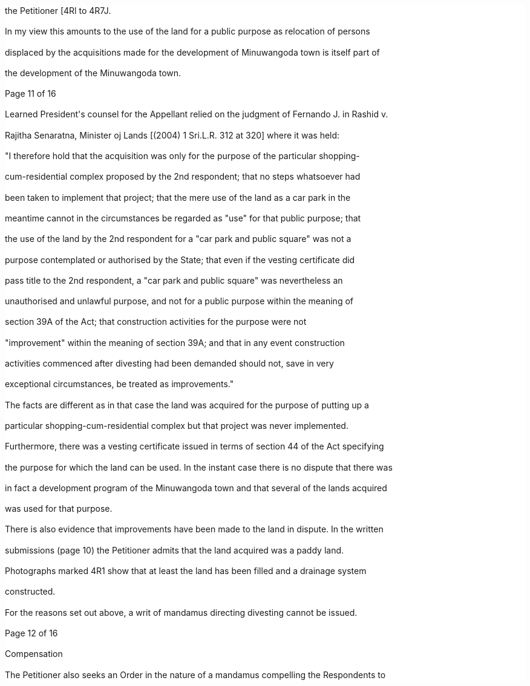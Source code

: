 the Petitioner [4Rl to 4R7J.

In my view this amounts to the use of the land for a public purpose as relocation of persons

displaced by the acquisitions made for the development of Minuwangoda town is itself part of

the development of the Minuwangoda town.

Page 11 of 16

Learned President's counsel for the Appellant relied on the judgment of Fernando J. in Rashid v.

Rajitha Senaratna, Minister oj Lands [(2004) 1 Sri.L.R. 312 at 320] where it was held:

"I therefore hold that the acquisition was only for the purpose of the particular shopping-

cum-residential complex proposed by the 2nd respondent; that no steps whatsoever had

been taken to implement that project; that the mere use of the land as a car park in the

meantime cannot in the circumstances be regarded as "use" for that public purpose; that

the use of the land by the 2nd respondent for a "car park and public square" was not a

purpose contemplated or authorised by the State; that even if the vesting certificate did

pass title to the 2nd respondent, a "car park and public square" was nevertheless an

unauthorised and unlawful purpose, and not for a public purpose within the meaning of

section 39A of the Act; that construction activities for the purpose were not

"improvement" within the meaning of section 39A; and that in any event construction

activities commenced after divesting had been demanded should not, save in very

exceptional circumstances, be treated as improvements."

The facts are different as in that case the land was acquired for the purpose of putting up a

particular shopping-cum-residential complex but that project was never implemented.

Furthermore, there was a vesting certificate issued in terms of section 44 of the Act specifying

the purpose for which the land can be used. In the instant case there is no dispute that there was

in fact a development program of the Minuwangoda town and that several of the lands acquired

was used for that purpose.

There is also evidence that improvements have been made to the land in dispute. In the written

submissions (page 10) the Petitioner admits that the land acquired was a paddy land.

Photographs marked 4R1 show that at least the land has been filled and a drainage system

constructed.

For the reasons set out above, a writ of mandamus directing divesting cannot be issued.

Page 12 of 16

Compensation

The Petitioner also seeks an Order in the nature of a mandamus compelling the Respondents to
